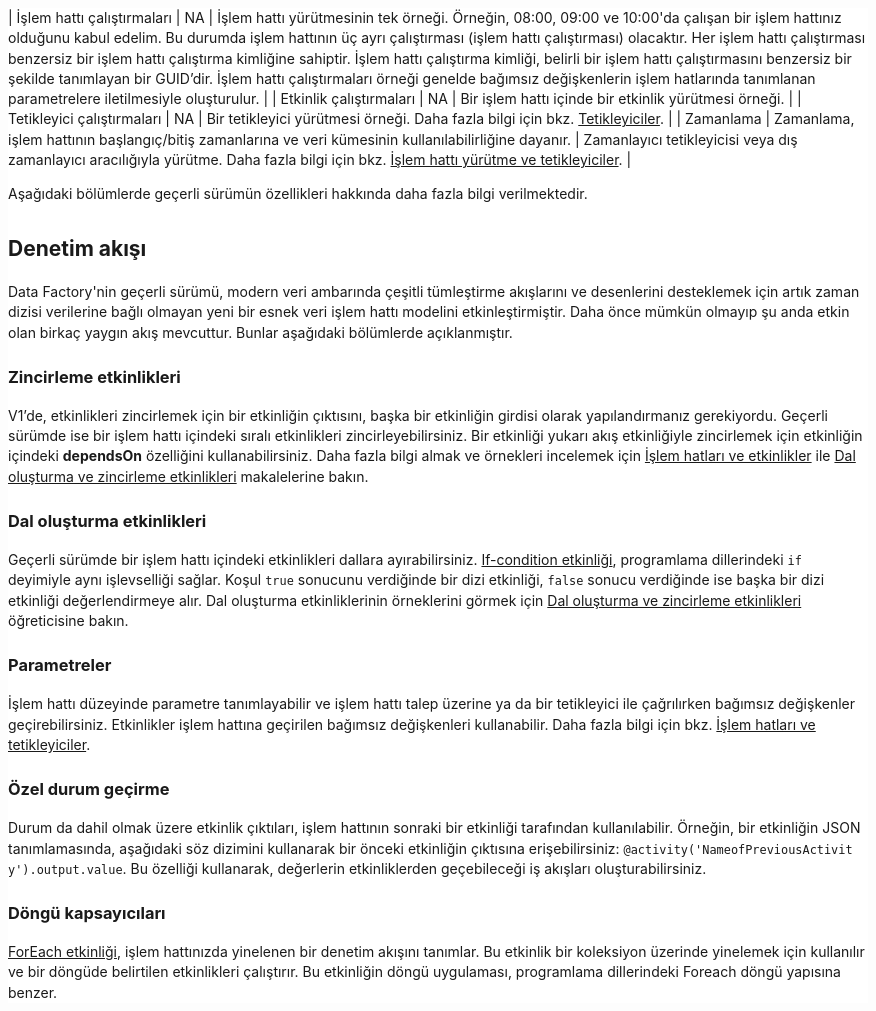 | İşlem hattı çalıştırmaları | NA | İşlem hattı yürütmesinin tek örneği. Örneğin, 08:00, 09:00 ve 10:00'da çalışan bir işlem hattınız olduğunu kabul edelim. Bu durumda işlem hattının üç ayrı çalıştırması (işlem hattı çalıştırması) olacaktır. Her işlem hattı çalıştırması benzersiz bir işlem hattı çalıştırma kimliğine sahiptir. İşlem hattı çalıştırma kimliği, belirli bir işlem hattı çalıştırmasını benzersiz bir şekilde tanımlayan bir GUID’dir. İşlem hattı çalıştırmaları örneği genelde bağımsız değişkenlerin işlem hatlarında tanımlanan parametrelere iletilmesiyle oluşturulur. |
| Etkinlik çalıştırmaları | NA | Bir işlem hattı içinde bir etkinlik yürütmesi örneği. | 
| Tetikleyici çalıştırmaları | NA | Bir tetikleyici yürütmesi örneği. Daha fazla bilgi için bkz. [Tetikleyiciler](concepts-pipeline-execution-triggers.md). |
| Zamanlama | Zamanlama, işlem hattının başlangıç/bitiş zamanlarına ve veri kümesinin kullanılabilirliğine dayanır. | Zamanlayıcı tetikleyicisi veya dış zamanlayıcı aracılığıyla yürütme. Daha fazla bilgi için bkz. [İşlem hattı yürütme ve tetikleyiciler](concepts-pipeline-execution-triggers.md). |

Aşağıdaki bölümlerde geçerli sürümün özellikleri hakkında daha fazla bilgi verilmektedir. 

## <a name="control-flow"></a>Denetim akışı  
Data Factory'nin geçerli sürümü, modern veri ambarında çeşitli tümleştirme akışlarını ve desenlerini desteklemek için artık zaman dizisi verilerine bağlı olmayan yeni bir esnek veri işlem hattı modelini etkinleştirmiştir. Daha önce mümkün olmayıp şu anda etkin olan birkaç yaygın akış mevcuttur. Bunlar aşağıdaki bölümlerde açıklanmıştır.   

### <a name="chaining-activities"></a>Zincirleme etkinlikleri
V1’de, etkinlikleri zincirlemek için bir etkinliğin çıktısını, başka bir etkinliğin girdisi olarak yapılandırmanız gerekiyordu. Geçerli sürümde ise bir işlem hattı içindeki sıralı etkinlikleri zincirleyebilirsiniz. Bir etkinliği yukarı akış etkinliğiyle zincirlemek için etkinliğin içindeki **dependsOn** özelliğini kullanabilirsiniz. Daha fazla bilgi almak ve örnekleri incelemek için [İşlem hatları ve etkinlikler](concepts-pipelines-activities.md#multiple-activities-in-a-pipeline) ile [Dal oluşturma ve zincirleme etkinlikleri](tutorial-control-flow.md) makalelerine bakın. 

### <a name="branching-activities"></a>Dal oluşturma etkinlikleri
Geçerli sürümde bir işlem hattı içindeki etkinlikleri dallara ayırabilirsiniz. [If-condition etkinliği](control-flow-if-condition-activity.md), programlama dillerindeki `if` deyimiyle aynı işlevselliği sağlar. Koşul `true` sonucunu verdiğinde bir dizi etkinliği, `false` sonucu verdiğinde ise başka bir dizi etkinliği değerlendirmeye alır. Dal oluşturma etkinliklerinin örneklerini görmek için [Dal oluşturma ve zincirleme etkinlikleri](tutorial-control-flow.md) öğreticisine bakın.

### <a name="parameters"></a>Parametreler 
İşlem hattı düzeyinde parametre tanımlayabilir ve işlem hattı talep üzerine ya da bir tetikleyici ile çağrılırken bağımsız değişkenler geçirebilirsiniz. Etkinlikler işlem hattına geçirilen bağımsız değişkenleri kullanabilir. Daha fazla bilgi için bkz. [İşlem hatları ve tetikleyiciler](concepts-pipeline-execution-triggers.md). 

### <a name="custom-state-passing"></a>Özel durum geçirme
Durum da dahil olmak üzere etkinlik çıktıları, işlem hattının sonraki bir etkinliği tarafından kullanılabilir. Örneğin, bir etkinliğin JSON tanımlamasında, aşağıdaki söz dizimini kullanarak bir önceki etkinliğin çıktısına erişebilirsiniz: `@activity('NameofPreviousActivity').output.value`. Bu özelliği kullanarak, değerlerin etkinliklerden geçebileceği iş akışları oluşturabilirsiniz.

### <a name="looping-containers"></a>Döngü kapsayıcıları
[ForEach etkinliği](control-flow-for-each-activity.md), işlem hattınızda yinelenen bir denetim akışını tanımlar. Bu etkinlik bir koleksiyon üzerinde yinelemek için kullanılır ve bir döngüde belirtilen etkinlikleri çalıştırır. Bu etkinliğin döngü uygulaması, programlama dillerindeki Foreach döngü yapısına benzer. 
